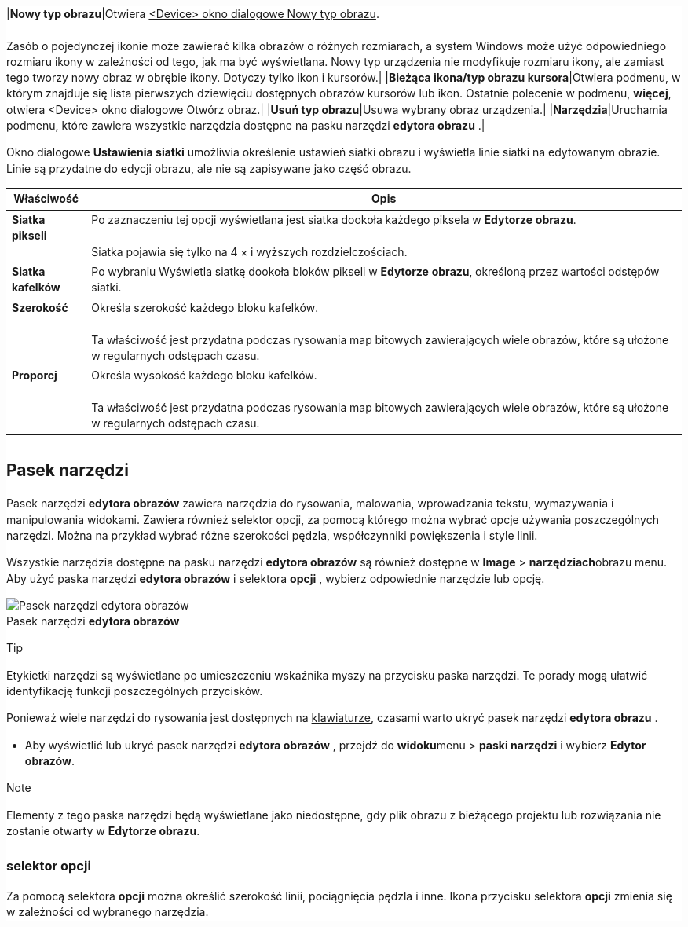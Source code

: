 |**Nowy typ obrazu**|Otwiera [ \<Device> okno dialogowe Nowy typ obrazu](./creating-an-icon-or-other-image-image-editor-for-icons.md).<br/><br/>Zasób o pojedynczej ikonie może zawierać kilka obrazów o różnych rozmiarach, a system Windows może użyć odpowiedniego rozmiaru ikony w zależności od tego, jak ma być wyświetlana. Nowy typ urządzenia nie modyfikuje rozmiaru ikony, ale zamiast tego tworzy nowy obraz w obrębie ikony. Dotyczy tylko ikon i kursorów.|
|**Bieżąca ikona/typ obrazu kursora**|Otwiera podmenu, w którym znajduje się lista pierwszych dziewięciu dostępnych obrazów kursorów lub ikon. Ostatnie polecenie w podmenu, **więcej**, otwiera [ \<Device> okno dialogowe Otwórz obraz](./creating-an-icon-or-other-image-image-editor-for-icons.md).|
|**Usuń typ obrazu**|Usuwa wybrany obraz urządzenia.|
|**Narzędzia**|Uruchamia podmenu, które zawiera wszystkie narzędzia dostępne na pasku narzędzi **edytora obrazu** .|

Okno dialogowe **Ustawienia siatki** umożliwia określenie ustawień siatki obrazu i wyświetla linie siatki na edytowanym obrazie. Linie są przydatne do edycji obrazu, ale nie są zapisywane jako część obrazu.

|Właściwość|Opis|
|---|---|
|**Siatka pikseli**|Po zaznaczeniu tej opcji wyświetlana jest siatka dookoła każdego piksela w **Edytorze obrazu**.<br/><br/>Siatka pojawia się tylko na 4 × i wyższych rozdzielczościach.|
|**Siatka kafelków**|Po wybraniu Wyświetla siatkę dookoła bloków pikseli w **Edytorze obrazu**, określoną przez wartości odstępów siatki.|
|**Szerokość**|Określa szerokość każdego bloku kafelków.<br/><br/>Ta właściwość jest przydatna podczas rysowania map bitowych zawierających wiele obrazów, które są ułożone w regularnych odstępach czasu.|
|**Proporcj**|Określa wysokość każdego bloku kafelków.<br/><br/>Ta właściwość jest przydatna podczas rysowania map bitowych zawierających wiele obrazów, które są ułożone w regularnych odstępach czasu.|

## <a name="toolbar"></a>Pasek narzędzi

Pasek narzędzi **edytora obrazów** zawiera narzędzia do rysowania, malowania, wprowadzania tekstu, wymazywania i manipulowania widokami. Zawiera również selektor opcji, za pomocą którego można wybrać opcje używania poszczególnych narzędzi. Można na przykład wybrać różne szerokości pędzla, współczynniki powiększenia i style linii.

Wszystkie narzędzia dostępne na pasku narzędzi **edytora obrazów** są również dostępne w **Image**  >  **narzędziach**obrazu menu. Aby użyć paska narzędzi **edytora obrazów** i selektora **opcji** , wybierz odpowiednie narzędzie lub opcję.

![Pasek narzędzi edytora obrazów](../mfc/media/vcimageeditortoolbar.gif "vcImageEditorToolbar")<br/>
Pasek narzędzi **edytora obrazów**

> [!TIP]
> Etykietki narzędzi są wyświetlane po umieszczeniu wskaźnika myszy na przycisku paska narzędzi. Te porady mogą ułatwić identyfikację funkcji poszczególnych przycisków.

Ponieważ wiele narzędzi do rysowania jest dostępnych na [klawiaturze](../windows/accelerator-keys-image-editor-for-icons.md), czasami warto ukryć pasek narzędzi **edytora obrazu** .

- Aby wyświetlić lub ukryć pasek narzędzi **edytora obrazów** , przejdź do **widoku**menu  >  **paski narzędzi** i wybierz **Edytor obrazów**.

> [!NOTE]
> Elementy z tego paska narzędzi będą wyświetlane jako niedostępne, gdy plik obrazu z bieżącego projektu lub rozwiązania nie zostanie otwarty w **Edytorze obrazu**.

### <a name="option-selector"></a>selektor opcji

Za pomocą selektora **opcji** można określić szerokość linii, pociągnięcia pędzla i inne. Ikona przycisku selektora **opcji** zmienia się w zależności od wybranego narzędzia.
